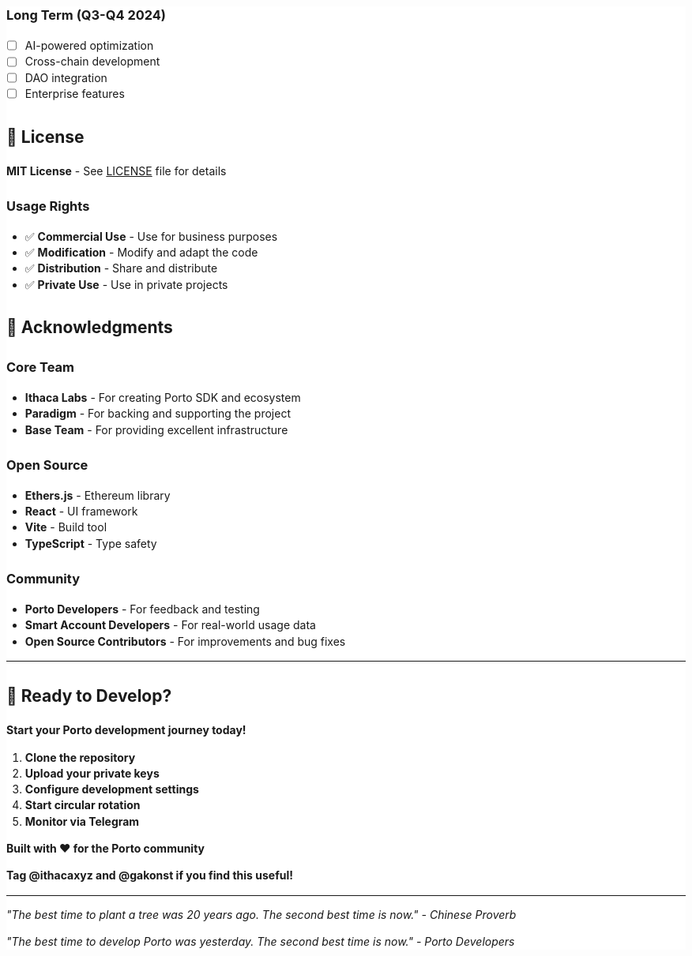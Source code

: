 ### **Long Term (Q3-Q4 2024)**
- [ ] AI-powered optimization
- [ ] Cross-chain development
- [ ] DAO integration
- [ ] Enterprise features

## 📄 License

**MIT License** - See [LICENSE](LICENSE) file for details

### **Usage Rights**
- ✅ **Commercial Use** - Use for business purposes
- ✅ **Modification** - Modify and adapt the code
- ✅ **Distribution** - Share and distribute
- ✅ **Private Use** - Use in private projects

## 🙏 Acknowledgments

### **Core Team**
- **Ithaca Labs** - For creating Porto SDK and ecosystem
- **Paradigm** - For backing and supporting the project
- **Base Team** - For providing excellent infrastructure

### **Open Source**
- **Ethers.js** - Ethereum library
- **React** - UI framework
- **Vite** - Build tool
- **TypeScript** - Type safety

### **Community**
- **Porto Developers** - For feedback and testing
- **Smart Account Developers** - For real-world usage data
- **Open Source Contributors** - For improvements and bug fixes

---

## 🚀 **Ready to Develop?**

**Start your Porto development journey today!**

1. **Clone the repository**
2. **Upload your private keys**
3. **Configure development settings**
4. **Start circular rotation**
5. **Monitor via Telegram**

**Built with ❤️ for the Porto community**

**Tag @ithacaxyz and @gakonst if you find this useful!**

---

*"The best time to plant a tree was 20 years ago. The second best time is now." - Chinese Proverb*

*"The best time to develop Porto was yesterday. The second best time is now." - Porto Developers*